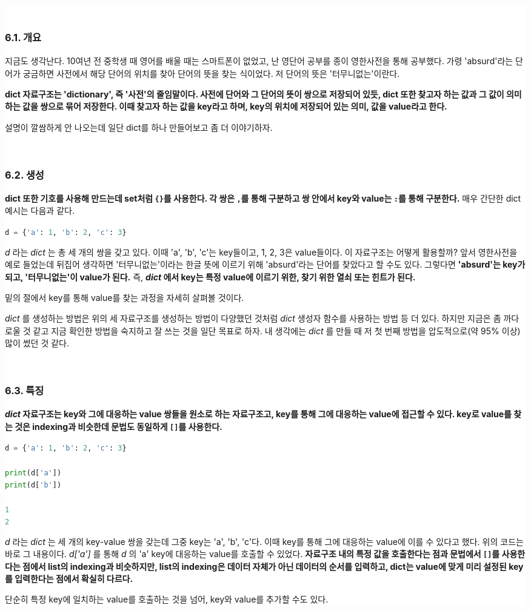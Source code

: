 
<br id="6a">

### 6.1. 개요

지금도 생각난다. 10여년 전 중학생 때 영어를 배울 때는 스마트폰이 없었고, 난 영단어 공부를 종이 영한사전을 통해 공부했다. 가령 'absurd'라는 단어가 궁금하면 사전에서 해당 단어의 위치를 찾아 단어의 뜻을 찾는 식이었다. 저 단어의 뜻은 '터무니없는'이란다.

**dict 자료구조는 'dictionary', 즉 '사전'의 줄임말이다. 사전에 단어와 그 단어의 뜻이 쌍으로 저장되어 있듯, dict 또한 찾고자 하는 값과 그 값이 의미하는 값을 쌍으로 묶어 저장한다. 이때 찾고자 하는 값을 key라고 하며, key의 위치에 저장되어 있는 의미, 값을 value라고 한다.**

설명이 깔쌈하게 안 나오는데 일단 dict를 하나 만들어보고 좀 더 이야기하자.


<br id="6b">

### 6.2. 생성

**dict 또한 기호를 사용해 만드는데 set처럼 `{}`를 사용한다. 각 쌍은 `,`를 통해 구분하고 쌍 안에서 key와 value는 `:`를 통해 구분한다.** 매우 간단한 dict 예시는 다음과 같다.

```python
d = {'a': 1, 'b': 2, 'c': 3}
```

_d_ 라는 _dict_ 는 총 세 개의 쌍을 갖고 있다. 이때 'a', 'b', 'c'는 key들이고, 1, 2, 3은 value들이다. 이 자료구조는 어떻게 활용할까? 앞서 영한사전을 예로 들었는데 뒤집어 생각하면 '터무니없는'이라는 한글 뜻에 이르기 위해 'absurd'라는 단어를 찾았다고 할 수도 있다. 그렇다면 **'absurd'는 key가 되고, '터무니없는'이 value가 된다.** 즉, **_dict_ 에서 key는 특정 value에 이르기 위한, 찾기 위한 열쇠 또는 힌트가 된다.**

밑의 절에서 key를 통해 value를 찾는 과정을 자세히 살펴볼 것이다.


_dict_ 를 생성하는 방법은 위의 세 자료구조를 생성하는 방법이 다양했던 것처럼 _dict_ 생성자 함수를 사용하는 방법 등 더 있다. 하지만 지금은 좀 까다로울 것 같고 지금 확인한 방법을 숙지하고 잘 쓰는 것을 일단 목표로 하자. 내 생각에는 _dict_ 를 만들 때 저 첫 번째 방법을 압도적으로(약 95% 이상) 많이 썼던 것 같다.


<br id="6c">

### 6.3. 특징

**_dict_ 자료구조는 key와 그에 대응하는 value 쌍들을 원소로 하는 자료구조고, key를 통해 그에 대응하는 value에 접근할 수 있다. key로 value를 찾는 것은 indexing과 비슷한데 문법도 동일하게 `[]`를 사용한다.**

```python
d = {'a': 1, 'b': 2, 'c': 3}

print(d['a'])
print(d['b'])

1
2
```

_d_ 라는 _dict_ 는 세 개의 key-value 쌍을 갖는데 그중 key는 'a', 'b', 'c'다. 이때 key를 통해 그에 대응하는 value에 이를 수 있다고 했다. 위의 코드는 바로 그 내용이다. _d['a']_ 를 통해 _d_ 의 'a' key에 대응하는 value를 호출할 수 있었다. **자료구조 내의 특정 값을 호출한다는 점과 문법에서 `[]`를 사용한다는 점에서 list의 indexing과 비슷하지만, list의 indexing은 데이터 자체가 아닌 데이터의 순서를 입력하고, dict는 value에 맞게 미리 설정된 key를 입력한다는 점에서 확실히 다르다.**

단순히 특정 key에 일치하는 value를 호출하는 것을 넘어, key와 value를 추가할 수도 있다.
